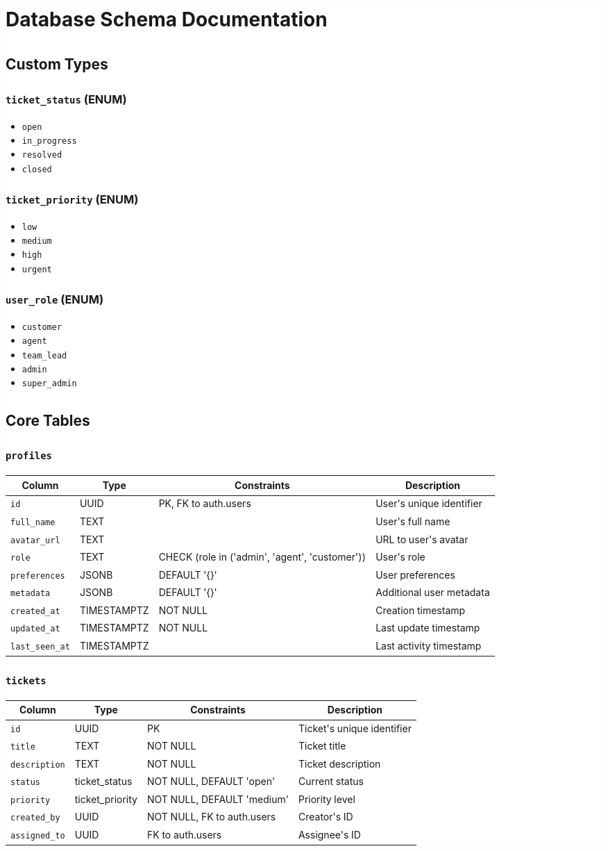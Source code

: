 # Database Schema Documentation

## Custom Types

### `ticket_status` (ENUM)
- `open`
- `in_progress`
- `resolved`
- `closed`

### `ticket_priority` (ENUM)
- `low`
- `medium`
- `high`
- `urgent`

### `user_role` (ENUM)
- `customer`
- `agent`
- `team_lead`
- `admin`
- `super_admin`

## Core Tables

### `profiles`
| Column | Type | Constraints | Description |
|--------|------|-------------|-------------|
| `id` | UUID | PK, FK to auth.users | User's unique identifier |
| `full_name` | TEXT | | User's full name |
| `avatar_url` | TEXT | | URL to user's avatar |
| `role` | TEXT | CHECK (role in ('admin', 'agent', 'customer')) | User's role |
| `preferences` | JSONB | DEFAULT '{}' | User preferences |
| `metadata` | JSONB | DEFAULT '{}' | Additional user metadata |
| `created_at` | TIMESTAMPTZ | NOT NULL | Creation timestamp |
| `updated_at` | TIMESTAMPTZ | NOT NULL | Last update timestamp |
| `last_seen_at` | TIMESTAMPTZ | | Last activity timestamp |

### `tickets`
| Column | Type | Constraints | Description |
|--------|------|-------------|-------------|
| `id` | UUID | PK | Ticket's unique identifier |
| `title` | TEXT | NOT NULL | Ticket title |
| `description` | TEXT | NOT NULL | Ticket description |
| `status` | ticket_status | NOT NULL, DEFAULT 'open' | Current status |
| `priority` | ticket_priority | NOT NULL, DEFAULT 'medium' | Priority level |
| `created_by` | UUID | NOT NULL, FK to auth.users | Creator's ID |
| `assigned_to` | UUID | FK to auth.users | Assignee's ID |